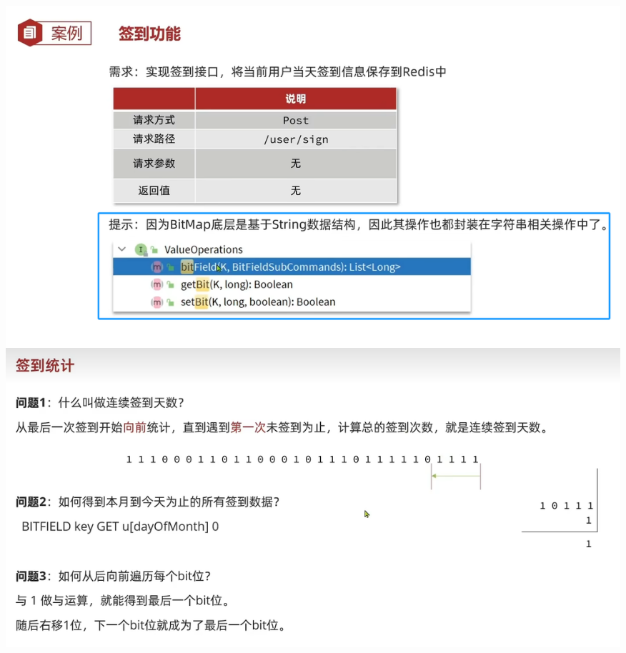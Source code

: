 ![image-20240825192026303](assets\image-20240825192026303.png)

![image-20240825202932037](assets\image-20240825202932037.png)
